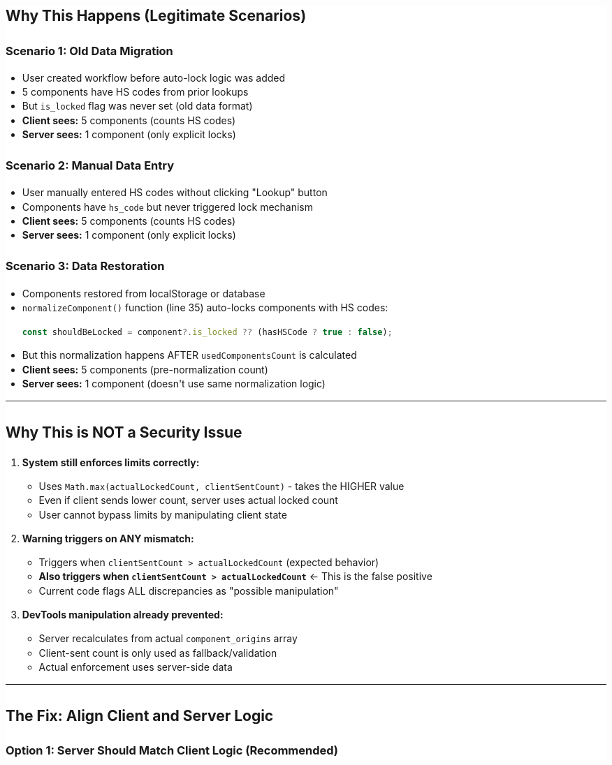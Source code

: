 ## Why This Happens (Legitimate Scenarios)

### Scenario 1: Old Data Migration
- User created workflow before auto-lock logic was added
- 5 components have HS codes from prior lookups
- But `is_locked` flag was never set (old data format)
- **Client sees:** 5 components (counts HS codes)
- **Server sees:** 1 component (only explicit locks)

### Scenario 2: Manual Data Entry
- User manually entered HS codes without clicking "Lookup" button
- Components have `hs_code` but never triggered lock mechanism
- **Client sees:** 5 components (counts HS codes)
- **Server sees:** 1 component (only explicit locks)

### Scenario 3: Data Restoration
- Components restored from localStorage or database
- `normalizeComponent()` function (line 35) auto-locks components with HS codes:
  ```javascript
  const shouldBeLocked = component?.is_locked ?? (hasHSCode ? true : false);
  ```
- But this normalization happens AFTER `usedComponentsCount` is calculated
- **Client sees:** 5 components (pre-normalization count)
- **Server sees:** 1 component (doesn't use same normalization logic)

---

## Why This is NOT a Security Issue

1. **System still enforces limits correctly:**
   - Uses `Math.max(actualLockedCount, clientSentCount)` - takes the HIGHER value
   - Even if client sends lower count, server uses actual locked count
   - User cannot bypass limits by manipulating client state

2. **Warning triggers on ANY mismatch:**
   - Triggers when `clientSentCount > actualLockedCount` (expected behavior)
   - **Also triggers when `clientSentCount > actualLockedCount`** ← This is the false positive
   - Current code flags ALL discrepancies as "possible manipulation"

3. **DevTools manipulation already prevented:**
   - Server recalculates from actual `component_origins` array
   - Client-sent count is only used as fallback/validation
   - Actual enforcement uses server-side data

---

## The Fix: Align Client and Server Logic

### Option 1: Server Should Match Client Logic (Recommended)

